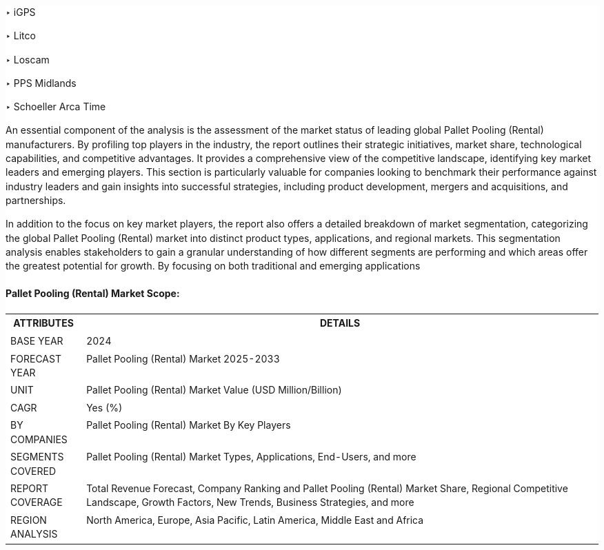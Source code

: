 ‣ iGPS

‣ Litco

‣ Loscam

‣ PPS Midlands

‣ Schoeller Arca Time

An essential component of the analysis is the assessment of the market status of leading global Pallet Pooling (Rental) manufacturers. By profiling top players in the industry, the report outlines their strategic initiatives, market share, technological capabilities, and competitive advantages. It provides a comprehensive view of the competitive landscape, identifying key market leaders and emerging players. This section is particularly valuable for companies looking to benchmark their performance against industry leaders and gain insights into successful strategies, including product development, mergers and acquisitions, and partnerships.

In addition to the focus on key market players, the report also offers a detailed breakdown of market segmentation, categorizing the global Pallet Pooling (Rental) market into distinct product types, applications, and regional markets. This segmentation analysis enables stakeholders to gain a granular understanding of how different segments are performing and which areas offer the greatest potential for growth. By focusing on both traditional and emerging applications

<h4>Pallet Pooling (Rental) Market Scope:</h4>
<table>
<tr>
<th>ATTRIBUTES</th>
<th>DETAILS</th>
</tr>
<tr>
<td>BASE YEAR</td>
<td>2024</td>
</tr>
<tr>
<td>FORECAST YEAR</td>
<td>Pallet Pooling (Rental) Market 2025-2033</td>
</tr>
<tr>
<td>UNIT</td>
<td>Pallet Pooling (Rental) Market Value (USD Million/Billion)</td>
<tr>
<td>CAGR</td>
<td>Yes (%)</td>
</tr>
</tr>
<tr>
<td>BY COMPANIES</td>
<td>Pallet Pooling (Rental) Market By Key Players</td>
</tr>
<tr>
<td>SEGMENTS COVERED</td>
<td>Pallet Pooling (Rental) Market Types, Applications, End-Users, and more</td>
</tr>
<tr>
<td>REPORT COVERAGE</td>
<td>Total Revenue Forecast, Company Ranking and Pallet Pooling (Rental) Market Share, Regional Competitive Landscape, Growth Factors, New Trends, Business Strategies, and more</td>
</tr>
<tr>
<td>REGION ANALYSIS</td>
<td>North America, Europe, Asia Pacific, Latin America, Middle East and Africa</td>
</tr>
</table>
